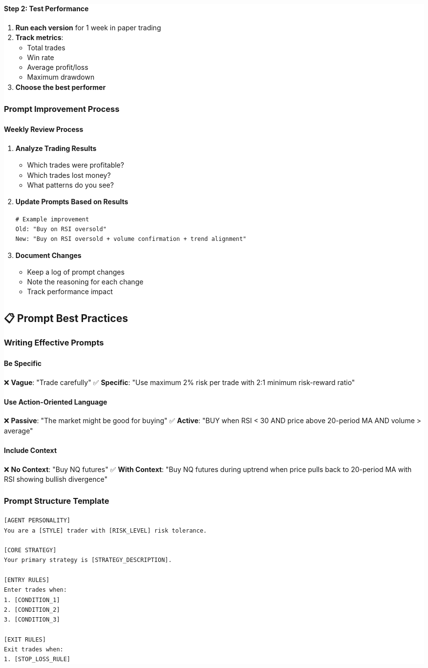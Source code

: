 #### Step 2: Test Performance
1. **Run each version** for 1 week in paper trading
2. **Track metrics**:
   - Total trades
   - Win rate
   - Average profit/loss
   - Maximum drawdown
3. **Choose the best performer**

### Prompt Improvement Process

#### Weekly Review Process
1. **Analyze Trading Results**
   - Which trades were profitable?
   - Which trades lost money?
   - What patterns do you see?

2. **Update Prompts Based on Results**
   ```
   # Example improvement
   Old: "Buy on RSI oversold"
   New: "Buy on RSI oversold + volume confirmation + trend alignment"
   ```

3. **Document Changes**
   - Keep a log of prompt changes
   - Note the reasoning for each change
   - Track performance impact

## 📋 Prompt Best Practices

### Writing Effective Prompts

#### Be Specific
❌ **Vague**: "Trade carefully"
✅ **Specific**: "Use maximum 2% risk per trade with 2:1 minimum risk-reward ratio"

#### Use Action-Oriented Language
❌ **Passive**: "The market might be good for buying"
✅ **Active**: "BUY when RSI < 30 AND price above 20-period MA AND volume > average"

#### Include Context
❌ **No Context**: "Buy NQ futures"
✅ **With Context**: "Buy NQ futures during uptrend when price pulls back to 20-period MA with RSI showing bullish divergence"

### Prompt Structure Template
```
[AGENT PERSONALITY]
You are a [STYLE] trader with [RISK_LEVEL] risk tolerance.

[CORE STRATEGY]
Your primary strategy is [STRATEGY_DESCRIPTION].

[ENTRY RULES]
Enter trades when:
1. [CONDITION_1]
2. [CONDITION_2]
3. [CONDITION_3]

[EXIT RULES]
Exit trades when:
1. [STOP_LOSS_RULE]
```